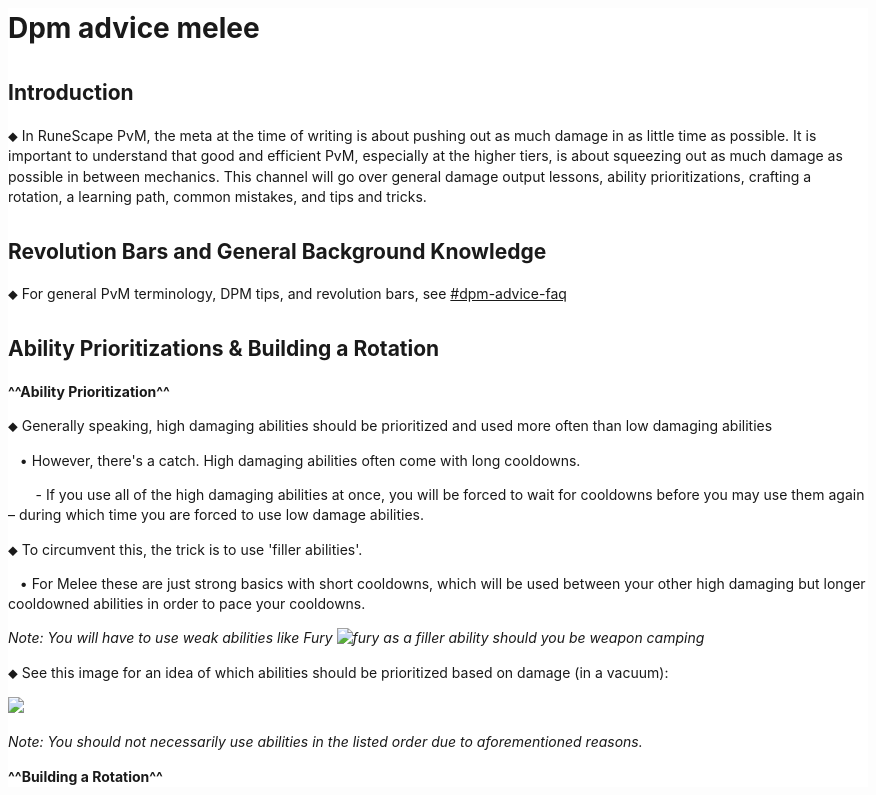 # Dpm advice melee
## Introduction


⬥ In RuneScape PvM, the meta at the time of writing is about pushing out as much damage in as little time as possible. It is important to understand that good and efficient PvM, especially at the higher tiers, is about squeezing out as much damage as possible in between mechanics. This channel will go over general damage output lessons, ability prioritizations, crafting a rotation, a learning path, common mistakes, and tips and tricks.


## Revolution Bars and General Background Knowledge


⬥ For general PvM terminology, DPM tips, and revolution bars, see [#dpm-advice-faq](../dpm-advice/dpm-advice-faq.md)


## Ability Prioritizations & Building a Rotation


**^^Ability Prioritization^^**

⬥ Generally speaking, high damaging abilities should be prioritized and used more often than low damaging abilities

 ‎ ‎ ‎ ‎• However, there's a catch. High damaging abilities often come with long cooldowns.

 ‎ ‎ ‎ ‎ ‎ ‎ ‎ ‎- If you use all of the high damaging abilities at once, you will be forced to wait for cooldowns before you may use them again – during which time you are forced to use low damage abilities.



⬥ To circumvent this, the trick is to use 'filler abilities'.

 ‎ ‎ ‎ ‎• For Melee these are just strong basics with short cooldowns, which will be used between your other high damaging but longer cooldowned abilities in order to pace your cooldowns.



*Note: You will have to use weak abilities like Fury <img title="fury" class="d-emoji" alt="fury" src="https://cdn.discordapp.com/emojis/535532879510372352.png?v=1"> as a filler ability should you be weapon camping*


⬥ See this image for an idea of which abilities should be prioritized based on damage (in a vacuum):





<img class="media" src="https://i.imgur.com/kSuOqLi.png">



*Note: You should not necessarily use abilities in the listed order due to aforementioned reasons.*


**^^Building a Rotation^^**
